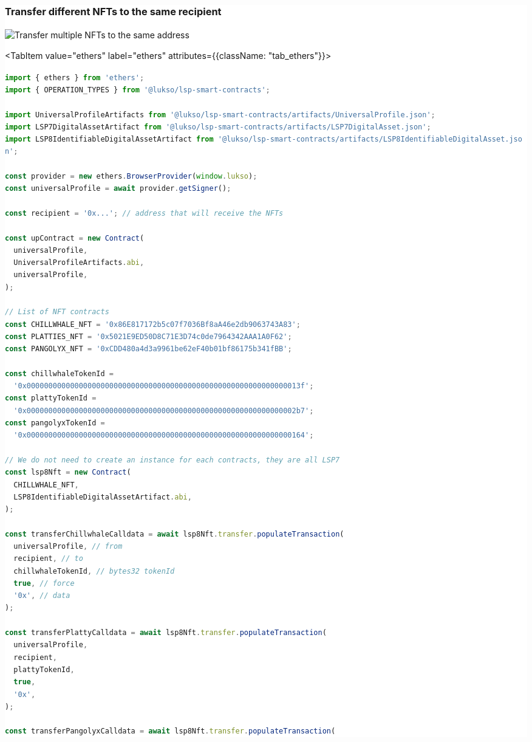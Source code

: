 </Tabs>

### Transfer different NFTs to the same recipient

![Transfer multiple NFTs to the same address](../img/execute-batch-transfer-nfts-same-recipient.png)

<Tabs>

<TabItem value="ethers" label="ethers" attributes={{className: "tab_ethers"}}>

```ts
import { ethers } from 'ethers';
import { OPERATION_TYPES } from '@lukso/lsp-smart-contracts';

import UniversalProfileArtifacts from '@lukso/lsp-smart-contracts/artifacts/UniversalProfile.json';
import LSP7DigitalAssetArtifact from '@lukso/lsp-smart-contracts/artifacts/LSP7DigitalAsset.json';
import LSP8IdentifiableDigitalAssetArtifact from '@lukso/lsp-smart-contracts/artifacts/LSP8IdentifiableDigitalAsset.json';

const provider = new ethers.BrowserProvider(window.lukso);
const universalProfile = await provider.getSigner();

const recipient = '0x...'; // address that will receive the NFTs

const upContract = new Contract(
  universalProfile,
  UniversalProfileArtifacts.abi,
  universalProfile,
);

// List of NFT contracts
const CHILLWHALE_NFT = '0x86E817172b5c07f7036Bf8aA46e2db9063743A83';
const PLATTIES_NFT = '0x5021E9ED50D8C71E3D74c0de7964342AAA1A0F62';
const PANGOLYX_NFT = '0xCDD480a4d3a9961be62eF40b01bf86175b341fBB';

const chillwhaleTokenId =
  '0x000000000000000000000000000000000000000000000000000000000000013f';
const plattyTokenId =
  '0x00000000000000000000000000000000000000000000000000000000000002b7';
const pangolyxTokenId =
  '0x0000000000000000000000000000000000000000000000000000000000000164';

// We do not need to create an instance for each contracts, they are all LSP7
const lsp8Nft = new Contract(
  CHILLWHALE_NFT,
  LSP8IdentifiableDigitalAssetArtifact.abi,
);

const transferChillwhaleCalldata = await lsp8Nft.transfer.populateTransaction(
  universalProfile, // from
  recipient, // to
  chillwhaleTokenId, // bytes32 tokenId
  true, // force
  '0x', // data
);

const transferPlattyCalldata = await lsp8Nft.transfer.populateTransaction(
  universalProfile,
  recipient,
  plattyTokenId,
  true,
  '0x',
);

const transferPangolyxCalldata = await lsp8Nft.transfer.populateTransaction(
```